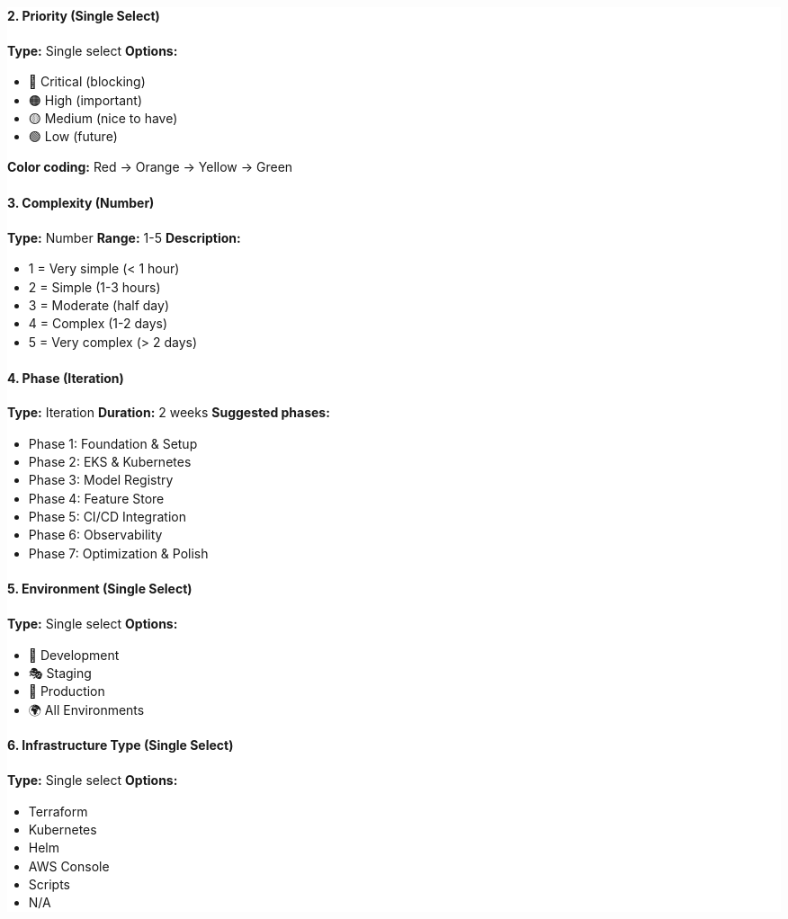#### 2. Priority (Single Select)

**Type:** Single select
**Options:**
- 🔴 Critical (blocking)
- 🟠 High (important)
- 🟡 Medium (nice to have)
- 🟢 Low (future)

**Color coding:** Red → Orange → Yellow → Green

#### 3. Complexity (Number)

**Type:** Number
**Range:** 1-5
**Description:**
- 1 = Very simple (< 1 hour)
- 2 = Simple (1-3 hours)
- 3 = Moderate (half day)
- 4 = Complex (1-2 days)
- 5 = Very complex (> 2 days)

#### 4. Phase (Iteration)

**Type:** Iteration
**Duration:** 2 weeks
**Suggested phases:**
- Phase 1: Foundation & Setup
- Phase 2: EKS & Kubernetes
- Phase 3: Model Registry
- Phase 4: Feature Store
- Phase 5: CI/CD Integration
- Phase 6: Observability
- Phase 7: Optimization & Polish

#### 5. Environment (Single Select)

**Type:** Single select
**Options:**
- 🧪 Development
- 🎭 Staging
- 🚀 Production
- 🌍 All Environments

#### 6. Infrastructure Type (Single Select)

**Type:** Single select
**Options:**
- Terraform
- Kubernetes
- Helm
- AWS Console
- Scripts
- N/A
